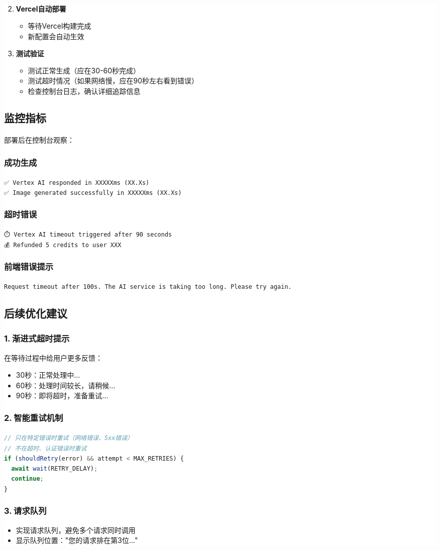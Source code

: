 2. **Vercel自动部署**
   - 等待Vercel构建完成
   - 新配置会自动生效

3. **测试验证**
   - 测试正常生成（应在30-60秒完成）
   - 测试超时情况（如果网络慢，应在90秒左右看到错误）
   - 检查控制台日志，确认详细追踪信息

## 监控指标

部署后在控制台观察：

### 成功生成
```
✅ Vertex AI responded in XXXXXms (XX.Xs)
✅ Image generated successfully in XXXXXms (XX.Xs)
```

### 超时错误
```
⏱️ Vertex AI timeout triggered after 90 seconds
💰 Refunded 5 credits to user XXX
```

### 前端错误提示
```
Request timeout after 100s. The AI service is taking too long. Please try again.
```

## 后续优化建议

### 1. 渐进式超时提示
在等待过程中给用户更多反馈：
- 30秒：正常处理中...
- 60秒：处理时间较长，请稍候...
- 90秒：即将超时，准备重试...

### 2. 智能重试机制
```typescript
// 只在特定错误时重试（网络错误、5xx错误）
// 不在超时、认证错误时重试
if (shouldRetry(error) && attempt < MAX_RETRIES) {
  await wait(RETRY_DELAY);
  continue;
}
```

### 3. 请求队列
- 实现请求队列，避免多个请求同时调用
- 显示队列位置："您的请求排在第3位..."
